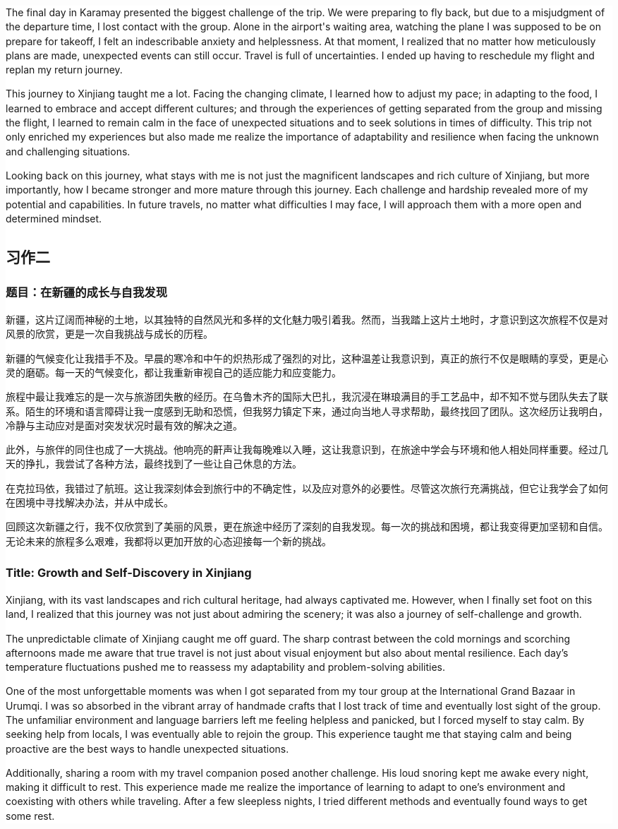 The final day in Karamay presented the biggest challenge of the trip. We were preparing to fly back, but due to a misjudgment of the departure time, I lost contact with the group. Alone in the airport's waiting area, watching the plane I was supposed to be on prepare for takeoff, I felt an indescribable anxiety and helplessness. At that moment, I realized that no matter how meticulously plans are made, unexpected events can still occur. Travel is full of uncertainties. I ended up having to reschedule my flight and replan my return journey.

This journey to Xinjiang taught me a lot. Facing the changing climate, I learned how to adjust my pace; in adapting to the food, I learned to embrace and accept different cultures; and through the experiences of getting separated from the group and missing the flight, I learned to remain calm in the face of unexpected situations and to seek solutions in times of difficulty. This trip not only enriched my experiences but also made me realize the importance of adaptability and resilience when facing the unknown and challenging situations.

Looking back on this journey, what stays with me is not just the magnificent landscapes and rich culture of Xinjiang, but more importantly, how I became stronger and more mature through this journey. Each challenge and hardship revealed more of my potential and capabilities. In future travels, no matter what difficulties I may face, I will approach them with a more open and determined mindset.  
## 习作二
### 题目：在新疆的成长与自我发现

新疆，这片辽阔而神秘的土地，以其独特的自然风光和多样的文化魅力吸引着我。然而，当我踏上这片土地时，才意识到这次旅程不仅是对风景的欣赏，更是一次自我挑战与成长的历程。

新疆的气候变化让我措手不及。早晨的寒冷和中午的炽热形成了强烈的对比，这种温差让我意识到，真正的旅行不仅是眼睛的享受，更是心灵的磨砺。每一天的气候变化，都让我重新审视自己的适应能力和应变能力。

旅程中最让我难忘的是一次与旅游团失散的经历。在乌鲁木齐的国际大巴扎，我沉浸在琳琅满目的手工艺品中，却不知不觉与团队失去了联系。陌生的环境和语言障碍让我一度感到无助和恐慌，但我努力镇定下来，通过向当地人寻求帮助，最终找回了团队。这次经历让我明白，冷静与主动应对是面对突发状况时最有效的解决之道。

此外，与旅伴的同住也成了一大挑战。他响亮的鼾声让我每晚难以入睡，这让我意识到，在旅途中学会与环境和他人相处同样重要。经过几天的挣扎，我尝试了各种方法，最终找到了一些让自己休息的方法。

在克拉玛依，我错过了航班。这让我深刻体会到旅行中的不确定性，以及应对意外的必要性。尽管这次旅行充满挑战，但它让我学会了如何在困境中寻找解决办法，并从中成长。

回顾这次新疆之行，我不仅欣赏到了美丽的风景，更在旅途中经历了深刻的自我发现。每一次的挑战和困境，都让我变得更加坚韧和自信。无论未来的旅程多么艰难，我都将以更加开放的心态迎接每一个新的挑战。

### Title: Growth and Self-Discovery in Xinjiang

Xinjiang, with its vast landscapes and rich cultural heritage, had always captivated me. However, when I finally set foot on this land, I realized that this journey was not just about admiring the scenery; it was also a journey of self-challenge and growth.

The unpredictable climate of Xinjiang caught me off guard. The sharp contrast between the cold mornings and scorching afternoons made me aware that true travel is not just about visual enjoyment but also about mental resilience. Each day’s temperature fluctuations pushed me to reassess my adaptability and problem-solving abilities.

One of the most unforgettable moments was when I got separated from my tour group at the International Grand Bazaar in Urumqi. I was so absorbed in the vibrant array of handmade crafts that I lost track of time and eventually lost sight of the group. The unfamiliar environment and language barriers left me feeling helpless and panicked, but I forced myself to stay calm. By seeking help from locals, I was eventually able to rejoin the group. This experience taught me that staying calm and being proactive are the best ways to handle unexpected situations.

Additionally, sharing a room with my travel companion posed another challenge. His loud snoring kept me awake every night, making it difficult to rest. This experience made me realize the importance of learning to adapt to one’s environment and coexisting with others while traveling. After a few sleepless nights, I tried different methods and eventually found ways to get some rest.
